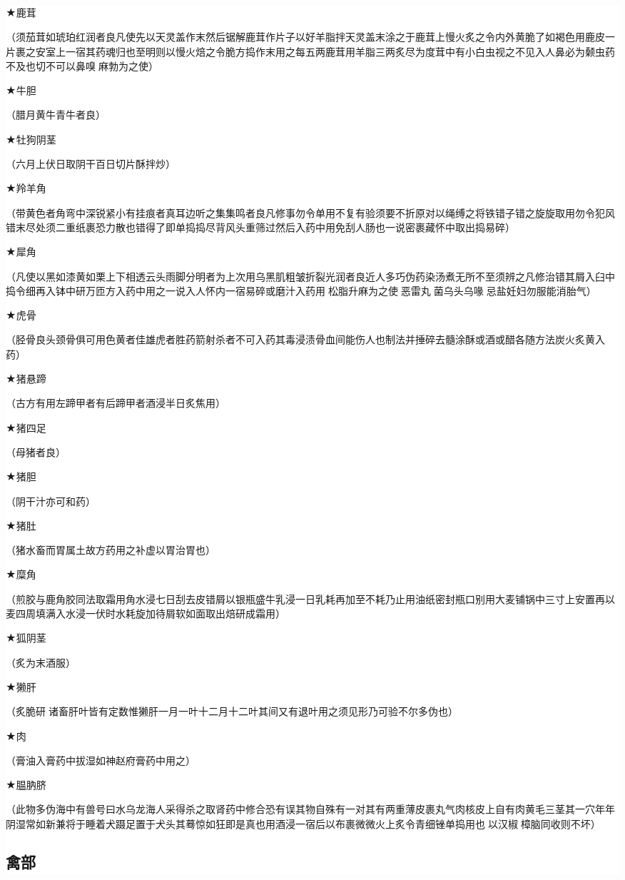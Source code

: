 ★鹿茸  

（须茄茸如琥珀红润者良凡使先以天灵盖作末然后锯解鹿茸作片子以好羊脂拌天灵盖末涂之于鹿茸上慢火炙之令内外黄脆了如褐色用鹿皮一片裹之安室上一宿其药魂归也至明则以慢火焙之令脆方捣作末用之每五两鹿茸用羊脂三两炙尽为度茸中有小白虫视之不见入人鼻必为颡虫药不及也切不可以鼻嗅 麻勃为之使）  

★牛胆  

（腊月黄牛青牛者良）  

★牡狗阴茎  

（六月上伏日取阴干百日切片酥拌炒）  

★羚羊角  

（带黄色者角弯中深锐紧小有挂痕者真耳边听之集集鸣者良凡修事勿令单用不复有验须要不折原对以绳缚之将铁错子错之旋旋取用勿令犯风错末尽处须二重纸裹恐力散也错得了即单捣捣尽背风头重筛过然后入药中用免刮人肠也一说密裹藏怀中取出捣易碎）  

★犀角  

（凡使以黑如漆黄如栗上下相透云头雨脚分明者为上次用乌黑肌粗皱折裂光润者良近人多巧伪药染汤煮无所不至须辨之凡修治错其屑入臼中捣令细再入钵中研万匝方入药中用之一说入人怀内一宿易碎或磨汁入药用 松脂升麻为之使 恶雷丸 菌乌头乌喙 忌盐妊妇勿服能消胎气）  

★虎骨  

（胫骨良头颈骨俱可用色黄者佳雄虎者胜药箭射杀者不可入药其毒浸渍骨血间能伤人也制法并捶碎去髓涂酥或酒或醋各随方法炭火炙黄入药）  

★猪悬蹄  

（古方有用左蹄甲者有后蹄甲者酒浸半日炙焦用）  

★猪四足  

（母猪者良）  

★猪胆  

（阴干汁亦可和药）  

★猪肚  

（猪水畜而胃属土故方药用之补虚以胃治胃也）  

★糜角  

（煎胶与鹿角胶同法取霜用角水浸七日刮去皮错屑以银瓶盛牛乳浸一日乳耗再加至不耗乃止用油纸密封瓶口别用大麦铺锅中三寸上安置再以麦四周填满入水浸一伏时水耗旋加待屑软如面取出焙研成霜用）  

★狐阴茎  

（炙为末酒服）  

★獭肝  

（炙脆研 诸畜肝叶皆有定数惟獭肝一月一叶十二月十二叶其间又有退叶用之须见形乃可验不尔多伪也）  

★肉  

（膏油入膏药中拔湿如神赵府膏药中用之）  

★腽肭脐  

（此物多伪海中有兽号曰水乌龙海人采得杀之取肾药中修合恐有误其物自殊有一对其有两重薄皮裹丸气肉核皮上自有肉黄毛三茎其一穴年年阴湿常如新兼将于睡着犬蹑足置于犬头其蓦惊如狂即是真也用酒浸一宿后以布裹微微火上炙令青细锉单捣用也 以汉椒 樟脑同收则不坏）  

## 禽部  
